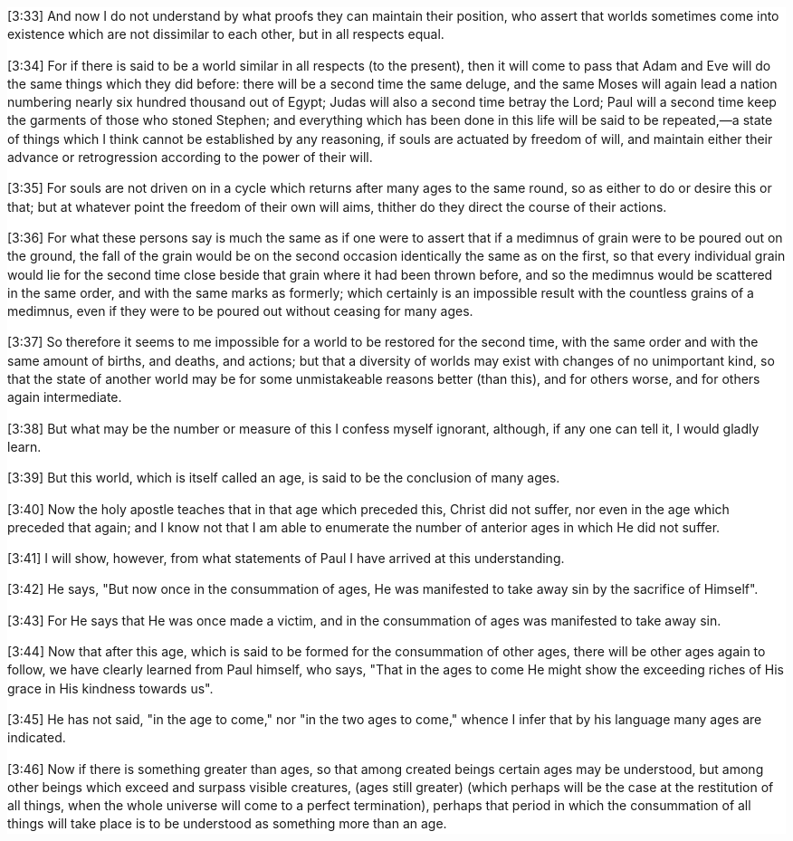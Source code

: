 [3:33] And now I do not understand by what proofs they can maintain their position, who assert that worlds sometimes come into existence which are not dissimilar to each other, but in all respects equal.

[3:34] For if there is said to be a world similar in all respects (to the present), then it will come to pass that Adam and Eve will do the same things which they did before:  there will be a second time the same deluge, and the same Moses will again lead a nation numbering nearly six hundred thousand out of Egypt; Judas will also a second time betray the Lord; Paul will a second time keep the garments of those who stoned Stephen; and everything which has been done in this life will be said to be repeated,—a state of things which I think cannot be established by any reasoning, if souls are actuated by freedom of will, and maintain either their advance or retrogression according to the power of their will.

[3:35] For souls are not driven on in a cycle which returns after many ages to the same round, so as either to do or desire this or that; but at whatever point the freedom of their own will aims, thither do they direct the course of their actions.

[3:36] For what these persons say is much the same as if one were to assert that if a medimnus of grain were to be poured out on the ground, the fall of the grain would be on the second occasion identically the same as on the first, so that every individual grain would lie for the second time close beside that grain where it had been thrown before, and so the medimnus would be scattered in the same order, and with the same marks as formerly; which certainly is an impossible result with the countless grains of a medimnus, even if they were to be poured out without ceasing for many ages.

[3:37] So therefore it seems to me impossible for a world to be restored for the second time, with the same order and with the same amount of births, and deaths, and actions; but that a diversity of worlds may exist with changes of no unimportant kind, so that the state of another world may be for some unmistakeable reasons better (than this), and for others worse, and for others again intermediate.

[3:38] But what may be the number or measure of this I confess myself ignorant, although, if any one can tell it, I would gladly learn.

[3:39] But this world, which is itself called an age, is said to be the conclusion of many ages.

[3:40] Now the holy apostle teaches that in that age which preceded this, Christ did not suffer, nor even in the age which preceded that again; and I know not that I am able to enumerate the number of anterior ages in which He did not suffer.

[3:41] I will show, however, from what statements of Paul I have arrived at this understanding.

[3:42] He says, "But now once in the consummation of ages, He was manifested to take away sin by the sacrifice of Himself".

[3:43] For He says that He was once made a victim, and in the consummation of ages was manifested to take away sin.

[3:44] Now that after this age, which is said to be formed for the consummation of other ages, there will be other ages again to follow, we have clearly learned from Paul himself, who says, "That in the ages to come He might show the exceeding riches of His grace in His kindness towards us".

[3:45] He has not said, "in the age to come," nor "in the two ages to come," whence I infer that by his language many ages are indicated.

[3:46] Now if there is something greater than ages, so that among created beings certain ages may be understood, but among other beings which exceed and surpass visible creatures, (ages still greater) (which perhaps will be the case at the restitution of all things, when the whole universe will come to a perfect termination), perhaps that period in which the consummation of all things will take place is to be understood as something more than an age.
